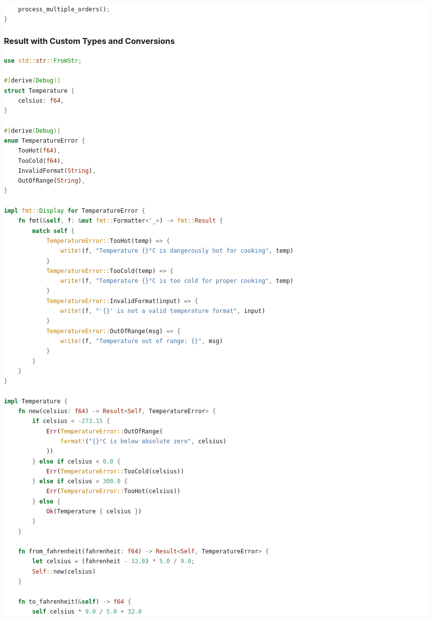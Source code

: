 ```rust
    process_multiple_orders();
}
```


### Result with Custom Types and Conversions

```rust
use std::str::FromStr;

#[derive(Debug)]
struct Temperature {
    celsius: f64,
}

#[derive(Debug)]
enum TemperatureError {
    TooHot(f64),
    TooCold(f64),
    InvalidFormat(String),
    OutOfRange(String),
}

impl fmt::Display for TemperatureError {
    fn fmt(&self, f: &mut fmt::Formatter<'_>) -> fmt::Result {
        match self {
            TemperatureError::TooHot(temp) => {
                write!(f, "Temperature {}°C is dangerously hot for cooking", temp)
            }
            TemperatureError::TooCold(temp) => {
                write!(f, "Temperature {}°C is too cold for proper cooking", temp)
            }
            TemperatureError::InvalidFormat(input) => {
                write!(f, "'{}' is not a valid temperature format", input)
            }
            TemperatureError::OutOfRange(msg) => {
                write!(f, "Temperature out of range: {}", msg)
            }
        }
    }
}

impl Temperature {
    fn new(celsius: f64) -> Result<Self, TemperatureError> {
        if celsius < -273.15 {
            Err(TemperatureError::OutOfRange(
                format!("{}°C is below absolute zero", celsius)
            ))
        } else if celsius < 0.0 {
            Err(TemperatureError::TooCold(celsius))
        } else if celsius > 300.0 {
            Err(TemperatureError::TooHot(celsius))
        } else {
            Ok(Temperature { celsius })
        }
    }

    fn from_fahrenheit(fahrenheit: f64) -> Result<Self, TemperatureError> {
        let celsius = (fahrenheit - 32.0) * 5.0 / 9.0;
        Self::new(celsius)
    }

    fn to_fahrenheit(&self) -> f64 {
        self.celsius * 9.0 / 5.0 + 32.0
```